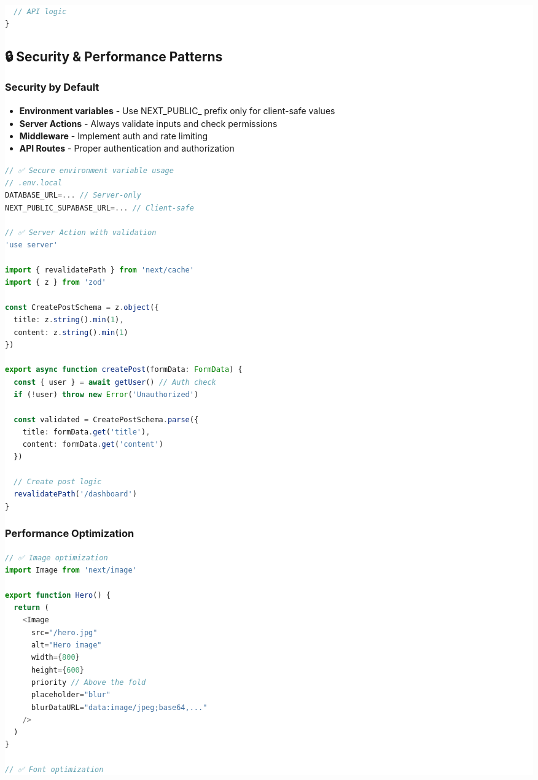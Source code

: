 ```typescript
  // API logic
}
```

## 🔒 **Security & Performance Patterns**

### Security by Default
- **Environment variables** - Use NEXT_PUBLIC_ prefix only for client-safe values
- **Server Actions** - Always validate inputs and check permissions
- **Middleware** - Implement auth and rate limiting
- **API Routes** - Proper authentication and authorization

```typescript
// ✅ Secure environment variable usage
// .env.local
DATABASE_URL=... // Server-only
NEXT_PUBLIC_SUPABASE_URL=... // Client-safe

// ✅ Server Action with validation
'use server'

import { revalidatePath } from 'next/cache'
import { z } from 'zod'

const CreatePostSchema = z.object({
  title: z.string().min(1),
  content: z.string().min(1)
})

export async function createPost(formData: FormData) {
  const { user } = await getUser() // Auth check
  if (!user) throw new Error('Unauthorized')

  const validated = CreatePostSchema.parse({
    title: formData.get('title'),
    content: formData.get('content')
  })

  // Create post logic
  revalidatePath('/dashboard')
}
```

### Performance Optimization
```typescript
// ✅ Image optimization
import Image from 'next/image'

export function Hero() {
  return (
    <Image
      src="/hero.jpg"
      alt="Hero image"
      width={800}
      height={600}
      priority // Above the fold
      placeholder="blur"
      blurDataURL="data:image/jpeg;base64,..."
    />
  )
}

// ✅ Font optimization
```